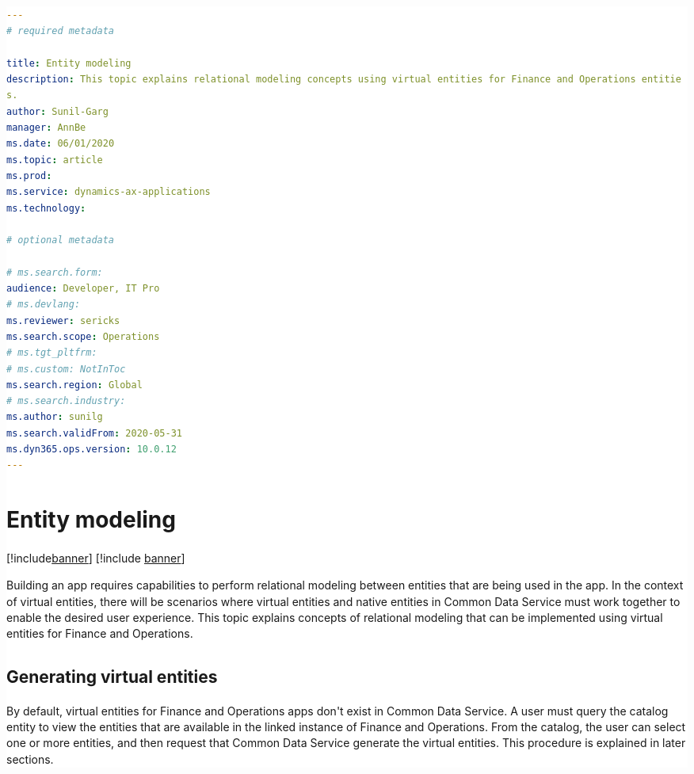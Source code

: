 ```yaml
---
# required metadata

title: Entity modeling
description: This topic explains relational modeling concepts using virtual entities for Finance and Operations entities.
author: Sunil-Garg
manager: AnnBe
ms.date: 06/01/2020
ms.topic: article
ms.prod:
ms.service: dynamics-ax-applications
ms.technology: 

# optional metadata

# ms.search.form:
audience: Developer, IT Pro
# ms.devlang: 
ms.reviewer: sericks
ms.search.scope: Operations
# ms.tgt_pltfrm: 
# ms.custom: NotInToc
ms.search.region: Global
# ms.search.industry:
ms.author: sunilg
ms.search.validFrom: 2020-05-31
ms.dyn365.ops.version: 10.0.12
---
```


# Entity modeling

[!include[banner](../includes/banner.md)]
[!include [banner](../includes/preview-banner.md)]

Building an app requires capabilities to perform relational modeling between entities that are being used in the app. In the context of virtual entities, there will be scenarios where virtual entities and native entities in Common Data Service must work together to enable the desired user experience. This topic explains concepts of relational modeling that can be implemented using virtual entities for Finance and Operations.

## Generating virtual entities

By default, virtual entities for Finance and Operations apps don't exist in Common Data Service. A user must query the catalog entity to view the entities that are available in the linked instance of Finance and Operations. From the catalog, the user can select one or more entities, and then request that Common Data Service generate the virtual entities. This procedure is explained in later sections.
